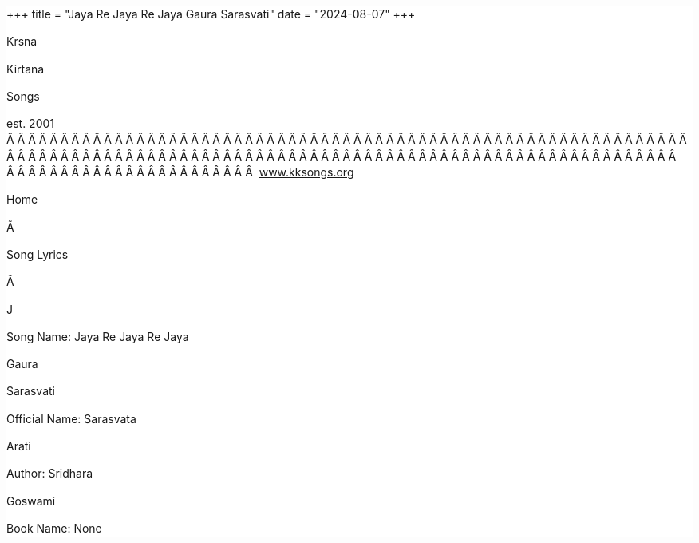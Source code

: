 +++ 
title = "Jaya Re Jaya Re Jaya Gaura Sarasvati"
date = "2024-08-07"
+++

Krsna
 
Kirtana
 
Songs

est. 2001
Â Â Â Â Â Â Â Â Â Â Â Â Â Â Â Â Â Â Â Â Â Â Â Â Â Â Â Â Â Â Â Â Â Â Â Â Â Â Â Â Â Â Â Â Â Â Â Â Â Â Â Â Â Â Â Â Â Â Â Â Â Â Â Â Â Â Â Â Â Â Â Â Â Â Â Â Â Â Â Â Â Â Â Â Â Â Â Â Â Â Â Â Â Â Â Â Â Â Â Â Â Â Â Â Â Â Â Â Â Â Â Â Â Â Â Â Â Â Â Â Â Â Â Â Â  
Â Â Â Â Â Â Â Â Â Â Â Â Â Â Â Â Â Â Â Â Â Â Â  
www.kksongs.org








Home


Ã 
 
Song Lyrics
 
Ã 
 
J


Song Name: 
Jaya
 Re 
Jaya
 Re 
Jaya
 
Gaura


Sarasvati


Official Name: 
Sarasvata
 
Arati


Author: 
Sridhara
 
Goswami


Book Name: None


